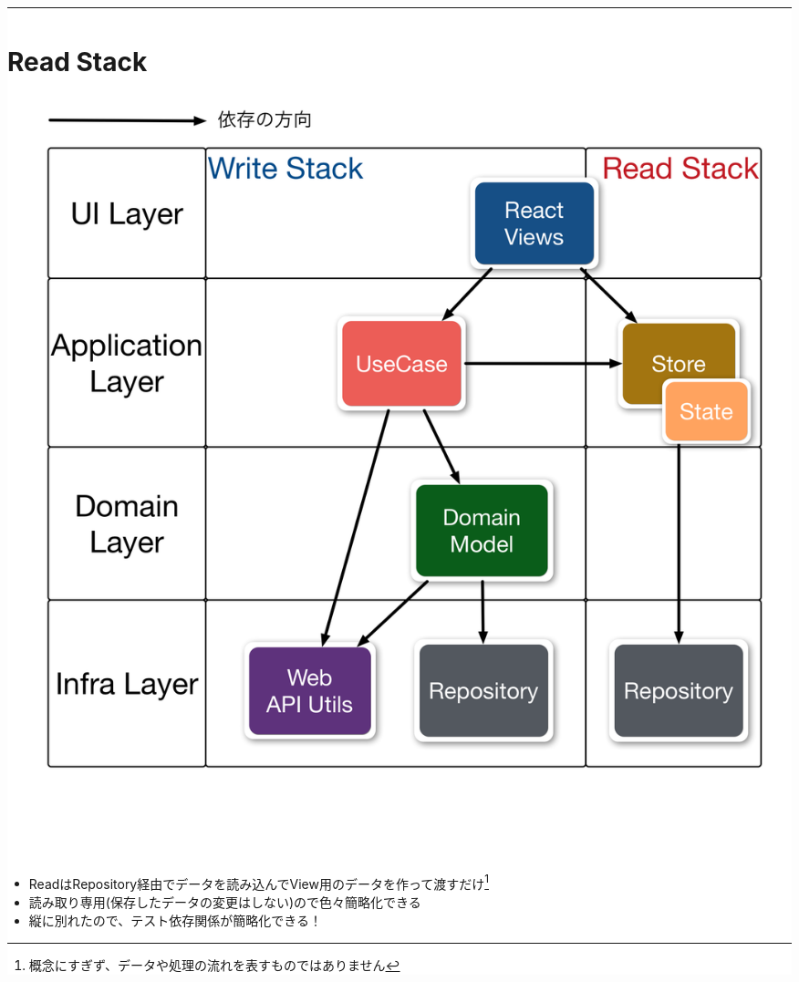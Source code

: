 -----

# Read Stack

![left, fit, Almin Layer State](./img/almin-layer-state.png)

- ReadはRepository経由でデータを読み込んでView用のデータを作って渡すだけ[^図]
- 読み取り専用(保存したデータの変更はしない)ので色々簡略化できる
- 縦に別れたので、テスト依存関係が簡略化できる！


[Web scratch]: http://efcl.info/ "Web scratch"
[JSer.info]: http://jser.info/ "JSer.info"
[^UseCase]: アクターがシステムに対して何をしたいかを書く場所
[^図]: 概念にすぎず、データや処理の流れを表すものではありません
[^図r]: 概念にすぎず、データや処理の流れを表すものではありません
[^図]: やっぱりただの概念で、依存のフローという話ではない
[^図]: ご自由に考えて
[^図]: Storeは入れ物、Stateは中身という考え方